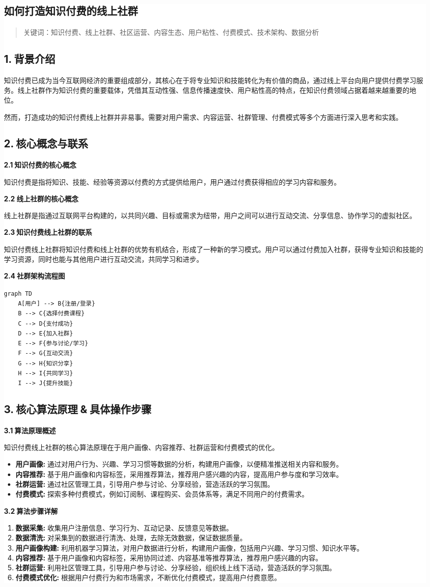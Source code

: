                  

## 如何打造知识付费的线上社群

> 关键词：知识付费、线上社群、社区运营、内容生态、用户粘性、付费模式、技术架构、数据分析

## 1. 背景介绍

知识付费已成为当今互联网经济的重要组成部分，其核心在于将专业知识和技能转化为有价值的商品，通过线上平台向用户提供付费学习服务。线上社群作为知识付费的重要载体，凭借其互动性强、信息传播速度快、用户粘性高的特点，在知识付费领域占据着越来越重要的地位。

然而，打造成功的知识付费线上社群并非易事。需要对用户需求、内容运营、社群管理、付费模式等多个方面进行深入思考和实践。

## 2. 核心概念与联系

**2.1 知识付费的核心概念**

知识付费是指将知识、技能、经验等资源以付费的方式提供给用户，用户通过付费获得相应的学习内容和服务。

**2.2 线上社群的核心概念**

线上社群是指通过互联网平台构建的，以共同兴趣、目标或需求为纽带，用户之间可以进行互动交流、分享信息、协作学习的虚拟社区。

**2.3 知识付费线上社群的联系**

知识付费线上社群将知识付费和线上社群的优势有机结合，形成了一种新的学习模式。用户可以通过付费加入社群，获得专业知识和技能的学习资源，同时也能与其他用户进行互动交流，共同学习和进步。

**2.4 社群架构流程图**

```mermaid
graph TD
    A[用户] --> B{注册/登录}
    B --> C{选择付费课程}
    C --> D{支付成功}
    D --> E{加入社群}
    E --> F{参与讨论/学习}
    F --> G{互动交流}
    G --> H{知识分享}
    H --> I{共同学习}
    I --> J{提升技能}
```

## 3. 核心算法原理 & 具体操作步骤

**3.1 算法原理概述**

知识付费线上社群的核心算法原理在于用户画像、内容推荐、社群运营和付费模式的优化。

* **用户画像:** 通过对用户行为、兴趣、学习习惯等数据的分析，构建用户画像，以便精准推送相关内容和服务。
* **内容推荐:** 基于用户画像和内容标签，采用推荐算法，推荐用户感兴趣的内容，提高用户参与度和学习效率。
* **社群运营:** 通过社区管理工具，引导用户参与讨论、分享经验，营造活跃的学习氛围。
* **付费模式:** 探索多种付费模式，例如订阅制、课程购买、会员体系等，满足不同用户的付费需求。

**3.2 算法步骤详解**

1. **数据采集:** 收集用户注册信息、学习行为、互动记录、反馈意见等数据。
2. **数据清洗:** 对采集到的数据进行清洗、处理，去除无效数据，保证数据质量。
3. **用户画像构建:** 利用机器学习算法，对用户数据进行分析，构建用户画像，包括用户兴趣、学习习惯、知识水平等。
4. **内容推荐:** 基于用户画像和内容标签，采用协同过滤、内容基准等推荐算法，推荐用户感兴趣的内容。
5. **社群运营:** 利用社区管理工具，引导用户参与讨论、分享经验，组织线上线下活动，营造活跃的学习氛围。
6. **付费模式优化:** 根据用户付费行为和市场需求，不断优化付费模式，提高用户付费意愿。
